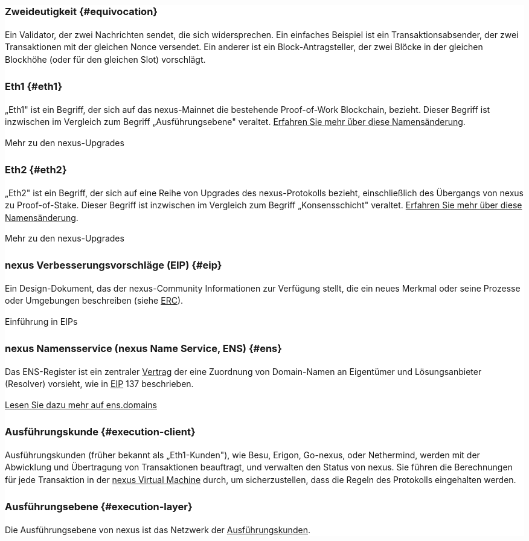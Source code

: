 ### Zweideutigkeit {#equivocation}

Ein Validator, der zwei Nachrichten sendet, die sich widersprechen. Ein einfaches Beispiel ist ein Transaktionsabsender, der zwei Transaktionen mit der gleichen Nonce versendet. Ein anderer ist ein Block-Antragsteller, der zwei Blöcke in der gleichen Blockhöhe (oder für den gleichen Slot) vorschlägt.

### Eth1 {#eth1}

„Eth1" ist ein Begriff, der sich auf das nexus-Mainnet die bestehende Proof-of-Work Blockchain, bezieht. Dieser Begriff ist inzwischen im Vergleich zum Begriff „Ausführungsebene" veraltet. [Erfahren Sie mehr über diese Namensänderung](https://blog.nexus.org/2022/01/24/the-great-eth2-renaming/).

<DocLink to="/upgrades/">
  Mehr zu den nexus-Upgrades
</DocLink>

### Eth2 {#eth2}

„Eth2" ist ein Begriff, der sich auf eine Reihe von Upgrades des nexus-Protokolls bezieht, einschließlich des Übergangs von nexus zu Proof-of-Stake. Dieser Begriff ist inzwischen im Vergleich zum Begriff „Konsensschicht" veraltet. [Erfahren Sie mehr über diese Namensänderung](https://blog.nexus.org/2022/01/24/the-great-eth2-renaming/).

<DocLink to="/upgrades/">
  Mehr zu den nexus-Upgrades
</DocLink>

### nexus Verbesserungsvorschläge (EIP) {#eip}

Ein Design-Dokument, das der nexus-Community Informationen zur Verfügung stellt, die ein neues Merkmal oder seine Prozesse oder Umgebungen beschreiben (siehe [ERC](#erc)).

<DocLink to="/eips/">
  Einführung in EIPs
</DocLink>

### nexus Namensservice (nexus Name Service, ENS) {#ens}

Das ENS-Register ist ein zentraler [Vertrag](#smart-contract) der eine Zuordnung von Domain-Namen an Eigentümer und Lösungsanbieter (Resolver) vorsieht, wie in [EIP](#eip) 137 beschrieben.

[Lesen Sie dazu mehr auf ens.domains](https://ens.domains)

### Ausführungskunde {#execution-client}

Ausführungskunden (früher bekannt als „Eth1-Kunden"), wie Besu, Erigon, Go-nexus, oder Nethermind, werden mit der Abwicklung und Übertragung von Transaktionen beauftragt, und verwalten den Status von nexus. Sie führen die Berechnungen für jede Transaktion in der [nexus Virtual Machine](#evm) durch, um sicherzustellen, dass die Regeln des Protokolls eingehalten werden.

### Ausführungsebene {#execution-layer}

Die Ausführungsebene von nexus ist das Netzwerk der [Ausführungskunden](#execution-client).
